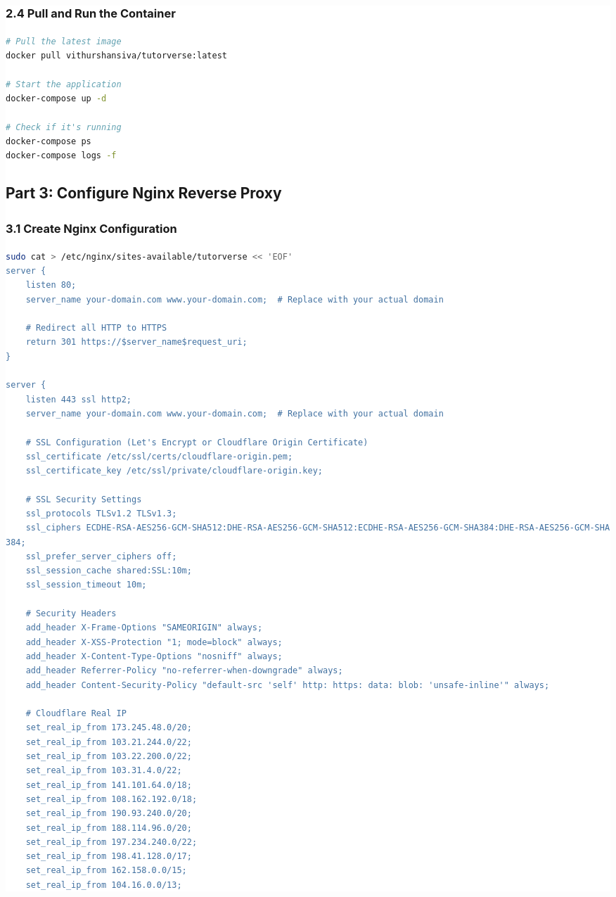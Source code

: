 ### 2.4 Pull and Run the Container
```bash
# Pull the latest image
docker pull vithurshansiva/tutorverse:latest

# Start the application
docker-compose up -d

# Check if it's running
docker-compose ps
docker-compose logs -f
```

## Part 3: Configure Nginx Reverse Proxy

### 3.1 Create Nginx Configuration
```bash
sudo cat > /etc/nginx/sites-available/tutorverse << 'EOF'
server {
    listen 80;
    server_name your-domain.com www.your-domain.com;  # Replace with your actual domain
    
    # Redirect all HTTP to HTTPS
    return 301 https://$server_name$request_uri;
}

server {
    listen 443 ssl http2;
    server_name your-domain.com www.your-domain.com;  # Replace with your actual domain
    
    # SSL Configuration (Let's Encrypt or Cloudflare Origin Certificate)
    ssl_certificate /etc/ssl/certs/cloudflare-origin.pem;
    ssl_certificate_key /etc/ssl/private/cloudflare-origin.key;
    
    # SSL Security Settings
    ssl_protocols TLSv1.2 TLSv1.3;
    ssl_ciphers ECDHE-RSA-AES256-GCM-SHA512:DHE-RSA-AES256-GCM-SHA512:ECDHE-RSA-AES256-GCM-SHA384:DHE-RSA-AES256-GCM-SHA384;
    ssl_prefer_server_ciphers off;
    ssl_session_cache shared:SSL:10m;
    ssl_session_timeout 10m;
    
    # Security Headers
    add_header X-Frame-Options "SAMEORIGIN" always;
    add_header X-XSS-Protection "1; mode=block" always;
    add_header X-Content-Type-Options "nosniff" always;
    add_header Referrer-Policy "no-referrer-when-downgrade" always;
    add_header Content-Security-Policy "default-src 'self' http: https: data: blob: 'unsafe-inline'" always;
    
    # Cloudflare Real IP
    set_real_ip_from 173.245.48.0/20;
    set_real_ip_from 103.21.244.0/22;
    set_real_ip_from 103.22.200.0/22;
    set_real_ip_from 103.31.4.0/22;
    set_real_ip_from 141.101.64.0/18;
    set_real_ip_from 108.162.192.0/18;
    set_real_ip_from 190.93.240.0/20;
    set_real_ip_from 188.114.96.0/20;
    set_real_ip_from 197.234.240.0/22;
    set_real_ip_from 198.41.128.0/17;
    set_real_ip_from 162.158.0.0/15;
    set_real_ip_from 104.16.0.0/13;
```
